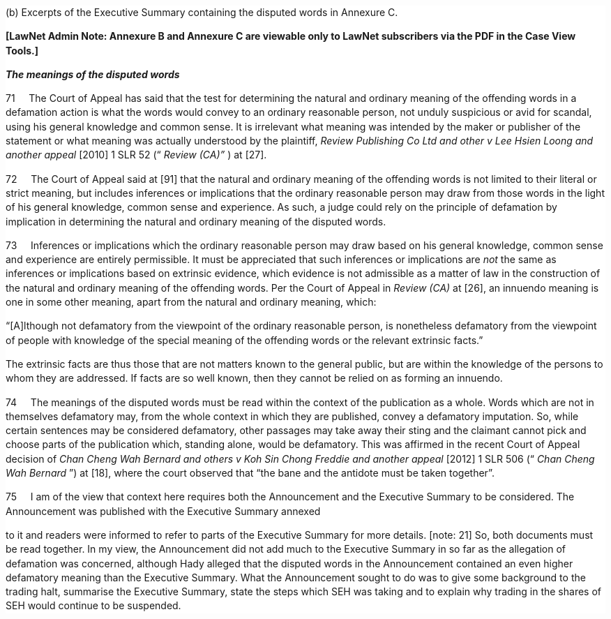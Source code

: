  (b) Excerpts of the Executive Summary containing the disputed words in Annexure C. 

**[LawNet Admin Note: Annexure B and Annexure C are viewable only to LawNet subscribers via the PDF in the Case View Tools.]** 


**_The meanings of the disputed words_** 

71     The Court of Appeal has said that the test for determining the natural and ordinary meaning of the offending words in a defamation action is what the words would convey to an ordinary reasonable person, not unduly suspicious or avid for scandal, using his general knowledge and common sense. It is irrelevant what meaning was intended by the maker or publisher of the statement or what meaning was actually understood by the plaintiff, _Review Publishing Co Ltd and other v Lee Hsien Loong and another appeal_ <span class="citation">[2010] 1 SLR 52</span> (“ _Review (CA)”_ ) at [27]. 

72     The Court of Appeal said at [91] that the natural and ordinary meaning of the offending words is not limited to their literal or strict meaning, but includes inferences or implications that the ordinary reasonable person may draw from those words in the light of his general knowledge, common sense and experience. As such, a judge could rely on the principle of defamation by implication in determining the natural and ordinary meaning of the disputed words. 

73     Inferences or implications which the ordinary reasonable person may draw based on his general knowledge, common sense and experience are entirely permissible. It must be appreciated that such inferences or implications are _not_ the same as inferences or implications based on extrinsic evidence, which evidence is not admissible as a matter of law in the construction of the natural and ordinary meaning of the offending words. Per the Court of Appeal in _Review (CA)_ at [26], an innuendo meaning is one in some other meaning, apart from the natural and ordinary meaning, which: 

 “[A]lthough not defamatory from the viewpoint of the ordinary reasonable person, is nonetheless defamatory from the viewpoint of people with knowledge of the special meaning of the offending words or the relevant extrinsic facts.” 

The extrinsic facts are thus those that are not matters known to the general public, but are within the knowledge of the persons to whom they are addressed. If facts are so well known, then they cannot be relied on as forming an innuendo. 

74     The meanings of the disputed words must be read within the context of the publication as a whole. Words which are not in themselves defamatory may, from the whole context in which they are published, convey a defamatory imputation. So, while certain sentences may be considered defamatory, other passages may take away their sting and the claimant cannot pick and choose parts of the publication which, standing alone, would be defamatory. This was affirmed in the recent Court of Appeal decision of _Chan Cheng Wah Bernard and others v Koh Sin Chong Freddie and another appeal_ <span class="citation">[2012] 1 SLR 506</span> (“ _Chan Cheng Wah Bernard_ ”) at [18], where the court observed that “the bane and the antidote must be taken together”. 

75     I am of the view that context here requires both the Announcement and the Executive Summary to be considered. The Announcement was published with the Executive Summary annexed 

to it and readers were informed to refer to parts of the Executive Summary for more details. [note: 21] So, both documents must be read together. In my view, the Announcement did not add much to the Executive Summary in so far as the allegation of defamation was concerned, although Hady alleged that the disputed words in the Announcement contained an even higher defamatory meaning than the Executive Summary. What the Announcement sought to do was to give some background to the trading halt, summarise the Executive Summary, state the steps which SEH was taking and to explain why trading in the shares of SEH would continue to be suspended. 

